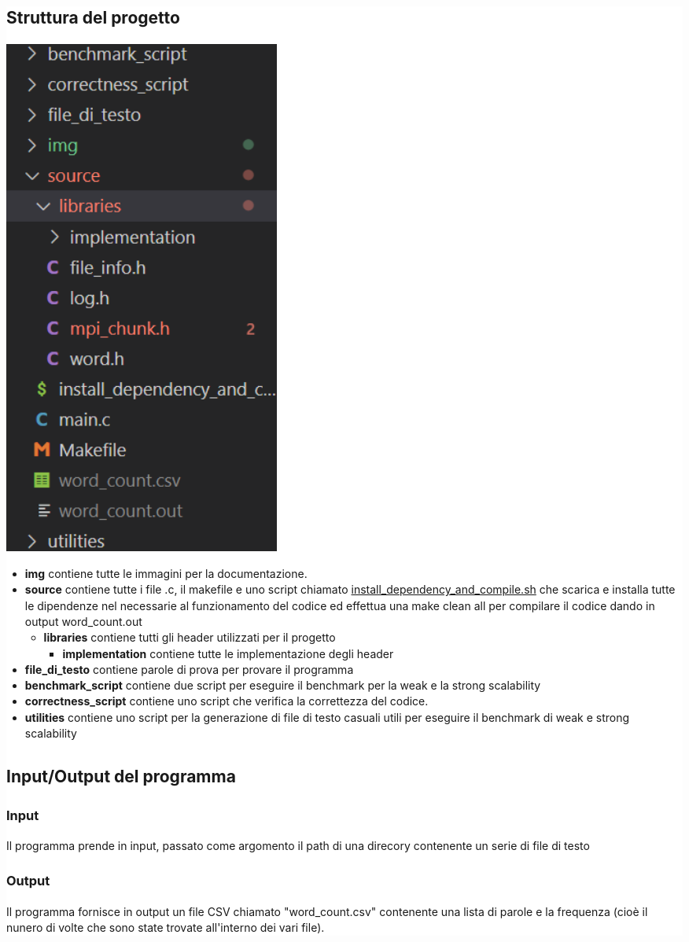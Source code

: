 ## Struttura del progetto
<img src="img/struttura_del_progetto.png" alt="struttura del progetto" width = "40%" height = "50%">

- **img** contiene tutte le immagini per la documentazione.
- **source** contiene tutte i file .c, il makefile e uno script chiamato [install_dependency_and_compile.sh](./source/install_dependency_and_compile.sh) che scarica e installa tutte le dipendenze nel necessarie al funzionamento del codice ed effettua una make clean all per compilare il codice dando in output word_count.out
    - **libraries** contiene tutti gli header utilizzati per il progetto
        - **implementation** contiene tutte le implementazione degli header
- **file_di_testo** contiene parole di prova per provare il programma
- **benchmark_script** contiene due script per eseguire il benchmark per la weak e la strong scalability 
- **correctness_script** contiene uno script che verifica la correttezza del codice.
- **utilities** contiene uno script per la generazione di file di testo casuali utili per eseguire il benchmark di weak e strong scalability

## Input/Output del programma
### Input
Il programma prende in input, passato come argomento il path di una direcory contenente un serie di file di testo
### Output
Il programma fornisce in output un file CSV chiamato "word_count.csv" contenente una lista di parole e la frequenza (cioè il nunero di volte che sono state trovate all'interno dei vari file).

